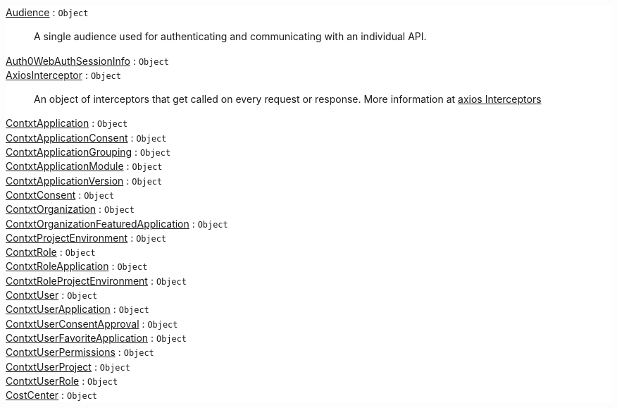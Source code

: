<dd></dd>
<dt><a href="./Typedefs.md#Audience">Audience</a> : <code>Object</code></dt>
<dd><p>A single audience used for authenticating and communicating with an individual API.</p>
</dd>
<dt><a href="./Typedefs.md#Auth0WebAuthSessionInfo">Auth0WebAuthSessionInfo</a> : <code>Object</code></dt>
<dd></dd>
<dt><a href="./Typedefs.md#AxiosInterceptor">AxiosInterceptor</a> : <code>Object</code></dt>
<dd><p>An object of interceptors that get called on every request or response.
More information at <a href="https://github.com/axios/axios#interceptors">axios Interceptors</a></p>
</dd>
<dt><a href="./Typedefs.md#ContxtApplication">ContxtApplication</a> : <code>Object</code></dt>
<dd></dd>
<dt><a href="./Typedefs.md#ContxtApplicationConsent">ContxtApplicationConsent</a> : <code>Object</code></dt>
<dd></dd>
<dt><a href="./Typedefs.md#ContxtApplicationGrouping">ContxtApplicationGrouping</a> : <code>Object</code></dt>
<dd></dd>
<dt><a href="./Typedefs.md#ContxtApplicationModule">ContxtApplicationModule</a> : <code>Object</code></dt>
<dd></dd>
<dt><a href="./Typedefs.md#ContxtApplicationVersion">ContxtApplicationVersion</a> : <code>Object</code></dt>
<dd></dd>
<dt><a href="./Typedefs.md#ContxtConsent">ContxtConsent</a> : <code>Object</code></dt>
<dd></dd>
<dt><a href="./Typedefs.md#ContxtOrganization">ContxtOrganization</a> : <code>Object</code></dt>
<dd></dd>
<dt><a href="./Typedefs.md#ContxtOrganizationFeaturedApplication">ContxtOrganizationFeaturedApplication</a> : <code>Object</code></dt>
<dd></dd>
<dt><a href="./Typedefs.md#ContxtProjectEnvironment">ContxtProjectEnvironment</a> : <code>Object</code></dt>
<dd></dd>
<dt><a href="./Typedefs.md#ContxtRole">ContxtRole</a> : <code>Object</code></dt>
<dd></dd>
<dt><a href="./Typedefs.md#ContxtRoleApplication">ContxtRoleApplication</a> : <code>Object</code></dt>
<dd></dd>
<dt><a href="./Typedefs.md#ContxtRoleProjectEnvironment">ContxtRoleProjectEnvironment</a> : <code>Object</code></dt>
<dd></dd>
<dt><a href="./Typedefs.md#ContxtUser">ContxtUser</a> : <code>Object</code></dt>
<dd></dd>
<dt><a href="./Typedefs.md#ContxtUserApplication">ContxtUserApplication</a> : <code>Object</code></dt>
<dd></dd>
<dt><a href="./Typedefs.md#ContxtUserConsentApproval">ContxtUserConsentApproval</a> : <code>Object</code></dt>
<dd></dd>
<dt><a href="./Typedefs.md#ContxtUserFavoriteApplication">ContxtUserFavoriteApplication</a> : <code>Object</code></dt>
<dd></dd>
<dt><a href="./Typedefs.md#ContxtUserPermissions">ContxtUserPermissions</a> : <code>Object</code></dt>
<dd></dd>
<dt><a href="./Typedefs.md#ContxtUserProject">ContxtUserProject</a> : <code>Object</code></dt>
<dd></dd>
<dt><a href="./Typedefs.md#ContxtUserRole">ContxtUserRole</a> : <code>Object</code></dt>
<dd></dd>
<dt><a href="./Typedefs.md#CostCenter">CostCenter</a> : <code>Object</code></dt>
<dd></dd>